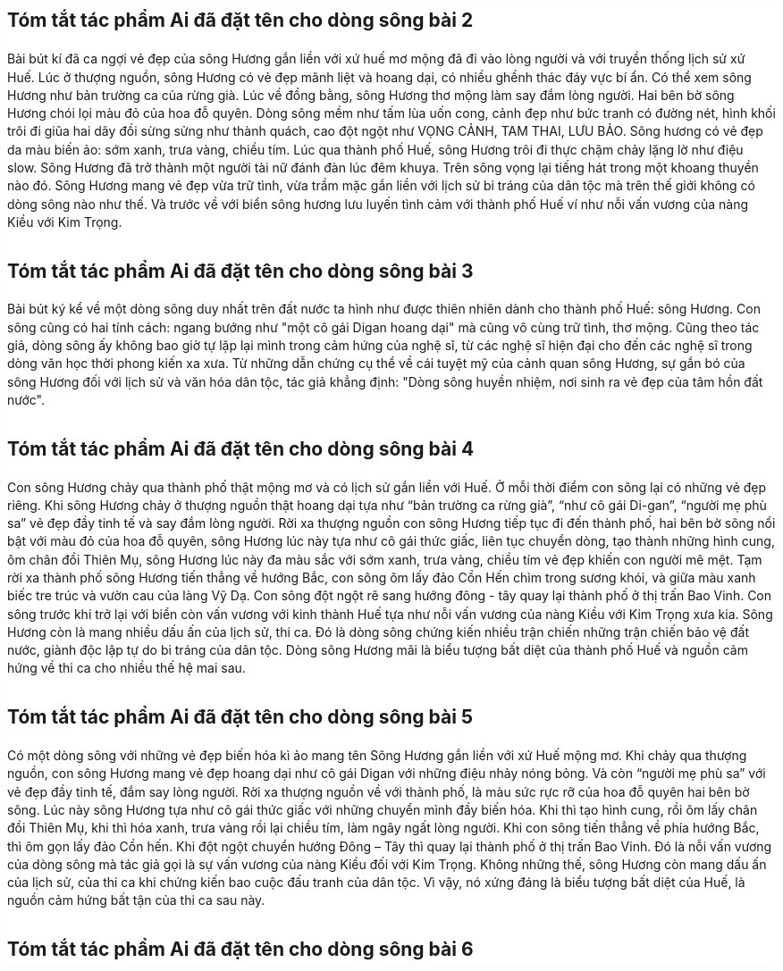 ## Tóm tắt tác phẩm Ai đã đặt tên cho dòng sông bài 2
Bài bút kí đã ca ngợi vẻ đẹp của sông Hương gắn liền với xứ huế mơ mộng đã đi vào lòng người và với truyền thống lịch sử xứ Huế.
Lúc ở thượng nguồn, sông Hương có vẻ đẹp mãnh liệt và hoang dại, có nhiều ghềnh thác đáy vực bí ẩn. Có thể xem sông Hương như bản trường ca của rừng già.
Lúc về đồng bằng, sông Hương thơ mộng làm say đắm lòng người. Hai bên bờ sông Hương chói lọi màu đỏ của hoa đỗ quyên. Dòng sông mềm như tấm lùa uốn cong, cảnh đẹp như bức tranh có đường nét, hình khối trôi đi giũa hai dãy đồi sừng sửng như thành quách, cao đột ngột như VỌNG CẢNH, TAM THAI, LƯU BẢO. Sông hương có vẻ đẹp da màu biến ảo: sớm xanh, trưa vàng, chiều tím.
Lúc qua thành phố Huế, sông Hương trôi đi thực chậm chảy lặng lờ như điệu slow. Sông Hương đã trở thành một người tài nữ đánh đàn lúc đêm khuya. Trên sông vọng lại tiếng hát trong một khoang thuyền nào đó. Sông Hương mang vẻ đẹp vừa trữ tình, vừa trầm mặc gắn liền với lịch sử bi tráng của dân tộc mà trên thế giới không có dòng sông nào như thế. Và trước về với biển sông hương lưu luyến tình cảm với thành phố Huế ví như nỗi vấn vương của nàng Kiều với Kim Trọng.
## Tóm tắt tác phẩm Ai đã đặt tên cho dòng sông bài 3
Bài bút ký kể về một dòng sông duy nhất trên đất nước ta hình như được thiên nhiên dành cho thành phố Huế: sông Hương. Con sông cũng có hai tính cách: ngang bướng như "một cô gái Digan hoang dại" mà cũng vô cùng trữ tình, thơ mộng. Cũng theo tác giả, dòng sông ấy không bao giờ tự lặp lại mình trong cảm hứng của nghệ sĩ, từ các nghệ sĩ hiện đại cho đến các nghệ sĩ trong dòng văn học thời phong kiến xa xưa. Từ những dẫn chứng cụ thể về cái tuyệt mỹ của cảnh quan sông Hương, sự gắn bó của sông Hương đối với lịch sử và văn hóa dân tộc, tác giả khẳng định: "Dòng sông huyền nhiệm, nơi sinh ra vẻ đẹp của tâm hồn đất nước".
## Tóm tắt tác phẩm Ai đã đặt tên cho dòng sông bài 4
Con sông Hương chảy qua thành phố thật mộng mơ và có lịch sử gắn liền với Huế. Ở mỗi thời điểm con sông lại có những vẻ đẹp riêng.
Khi sông Hương chảy ở thượng nguồn thật hoang dại tựa như “bản trường ca rừng già”, “như cô gái Di-gan”, “người mẹ phù sa” vẻ đẹp đầy tinh tế và say đắm lòng người.
Rời xa thượng nguồn con sông Hương tiếp tục đi đến thành phố, hai bên bờ sông nổi bật với màu đỏ của hoa đỗ quyên, sông Hương lúc này tựa như cô gái thức giấc, liên tục chuyển dòng, tạo thành những hình cung, ôm chân đồi Thiên Mụ, sông Hương lúc này đa màu sắc với sớm xanh, trưa vàng, chiều tím vẻ đẹp khiến con người mê mệt.
Tạm rời xa thành phố sông Hương tiến thẳng về hướng Bắc, con sông ôm lấy đảo Cồn Hến chìm trong sương khói, và giữa màu xanh biếc tre trúc và vườn cau của làng Vỹ Dạ. Con sông đột ngột rẽ sang hướng đông - tây quay lại thành phố ở thị trấn Bao Vinh. Con sông trước khi trở lại với biển còn vấn vương với kinh thành Huế tựa như nỗi vấn vương của nàng Kiều với Kim Trọng xưa kia.
Sông Hương còn là mang nhiều dấu ấn của lịch sử, thi ca. Đó là dòng sông chứng kiến nhiều trận chiến những trận chiến bảo vệ đất nước, giành độc lập tự do bi tráng của dân tộc. Dòng sông Hương mãi là biểu tượng bất diệt của thành phố Huế và nguồn cảm hứng về thi ca cho nhiều thế hệ mai sau.
## Tóm tắt tác phẩm Ai đã đặt tên cho dòng sông bài 5
Có một dòng sông với những vẻ đẹp biến hóa kì ảo mang tên Sông Hương gắn liền với xứ Huế mộng mơ. Khi chảy qua thượng nguồn, con sông Hương mang vẻ đẹp hoang dại như cô gái Digan với những điệu nhảy nóng bỏng. Và còn “người mẹ phù sa” với vẻ đẹp đầy tinh tế, đắm say lòng người.
Rời xa thượng nguồn về với thành phố, là màu sức rực rỡ của hoa đỗ quyên hai bên bờ sông. Lúc này sông Hương tựa như cô gái thức giấc với những chuyển mình đầy biến hóa. Khi thì tạo hình cung, rồi ôm lấy chân đồi Thiên Mụ, khi thì hóa xanh, trưa vàng rồi lại chiều tím, làm ngây ngất lòng người.
Khi con sông tiến thẳng về phía hướng Bắc, thì ôm gọn lấy đảo Cồn hến. Khi đột ngột chuyển hướng Đông – Tây thì quay lại thành phố ở thị trấn Bao Vinh. Đó là nỗi vấn vương của dòng sông mà tác giả gọi là sự vấn vương của nàng Kiều đối với Kim Trọng.
Không những thế, sông Hương còn mang dấu ấn của lịch sử, của thi ca khi chứng kiến bao cuộc đấu tranh của dân tộc. Vì vậy, nó xứng đáng là biểu tượng bất diệt của Huế, là nguồn cảm hứng bất tận của thi ca sau này.
## Tóm tắt tác phẩm Ai đã đặt tên cho dòng sông bài 6